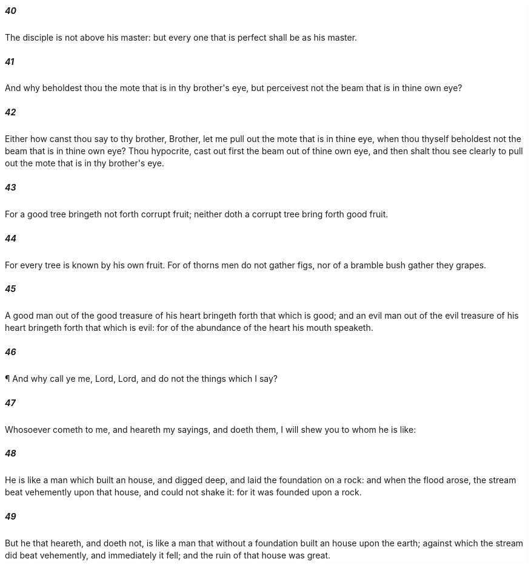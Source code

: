 ##### 40
 The disciple is not above his master: but every one that is perfect shall be as his master.
##### 41
 And why beholdest thou the mote that is in thy brother's eye, but perceivest not the beam that is in thine own eye?
##### 42
 Either how canst thou say to thy brother, Brother, let me pull out the mote that is in thine eye, when thou thyself beholdest not the beam that is in thine own eye? Thou hypocrite, cast out first the beam out of thine own eye, and then shalt thou see clearly to pull out the mote that is in thy brother's eye.
##### 43
 For a good tree bringeth not forth corrupt fruit; neither doth a corrupt tree bring forth good fruit.
##### 44
 For every tree is known by his own fruit. For of thorns men do not gather figs, nor of a bramble bush gather they grapes.
##### 45
 A good man out of the good treasure of his heart bringeth forth that which is good; and an evil man out of the evil treasure of his heart bringeth forth that which is evil: for of the abundance of the heart his mouth speaketh.
##### 46
 ¶ And why call ye me, Lord, Lord, and do not the things which I say?
##### 47
 Whosoever cometh to me, and heareth my sayings, and doeth them, I will shew you to whom he is like:
##### 48
 He is like a man which built an house, and digged deep, and laid the foundation on a rock: and when the flood arose, the stream beat vehemently upon that house, and could not shake it: for it was founded upon a rock.
##### 49
 But he that heareth, and doeth not, is like a man that without a foundation built an house upon the earth; against which the stream did beat vehemently, and immediately it fell; and the ruin of that house was great.
